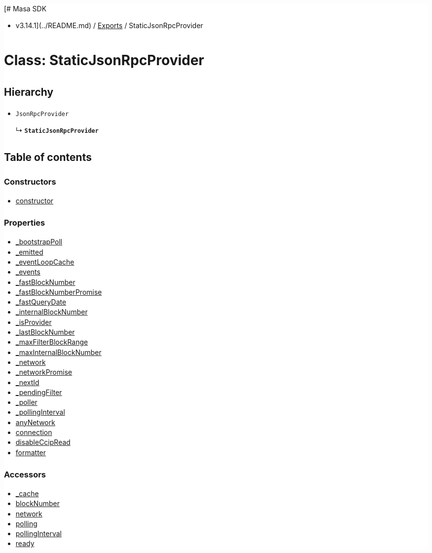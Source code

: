 [# Masa SDK
 - v3.14.1](../README.md) / [Exports](../modules.md) / StaticJsonRpcProvider

# Class: StaticJsonRpcProvider

## Hierarchy

- `JsonRpcProvider`

  ↳ **`StaticJsonRpcProvider`**

## Table of contents

### Constructors

- [constructor](StaticJsonRpcProvider.md#constructor)

### Properties

- [\_bootstrapPoll](StaticJsonRpcProvider.md#_bootstrappoll)
- [\_emitted](StaticJsonRpcProvider.md#_emitted)
- [\_eventLoopCache](StaticJsonRpcProvider.md#_eventloopcache)
- [\_events](StaticJsonRpcProvider.md#_events)
- [\_fastBlockNumber](StaticJsonRpcProvider.md#_fastblocknumber)
- [\_fastBlockNumberPromise](StaticJsonRpcProvider.md#_fastblocknumberpromise)
- [\_fastQueryDate](StaticJsonRpcProvider.md#_fastquerydate)
- [\_internalBlockNumber](StaticJsonRpcProvider.md#_internalblocknumber)
- [\_isProvider](StaticJsonRpcProvider.md#_isprovider)
- [\_lastBlockNumber](StaticJsonRpcProvider.md#_lastblocknumber)
- [\_maxFilterBlockRange](StaticJsonRpcProvider.md#_maxfilterblockrange)
- [\_maxInternalBlockNumber](StaticJsonRpcProvider.md#_maxinternalblocknumber)
- [\_network](StaticJsonRpcProvider.md#_network)
- [\_networkPromise](StaticJsonRpcProvider.md#_networkpromise)
- [\_nextId](StaticJsonRpcProvider.md#_nextid)
- [\_pendingFilter](StaticJsonRpcProvider.md#_pendingfilter)
- [\_poller](StaticJsonRpcProvider.md#_poller)
- [\_pollingInterval](StaticJsonRpcProvider.md#_pollinginterval)
- [anyNetwork](StaticJsonRpcProvider.md#anynetwork)
- [connection](StaticJsonRpcProvider.md#connection)
- [disableCcipRead](StaticJsonRpcProvider.md#disableccipread)
- [formatter](StaticJsonRpcProvider.md#formatter)

### Accessors

- [\_cache](StaticJsonRpcProvider.md#_cache)
- [blockNumber](StaticJsonRpcProvider.md#blocknumber)
- [network](StaticJsonRpcProvider.md#network)
- [polling](StaticJsonRpcProvider.md#polling)
- [pollingInterval](StaticJsonRpcProvider.md#pollinginterval)
- [ready](StaticJsonRpcProvider.md#ready)
